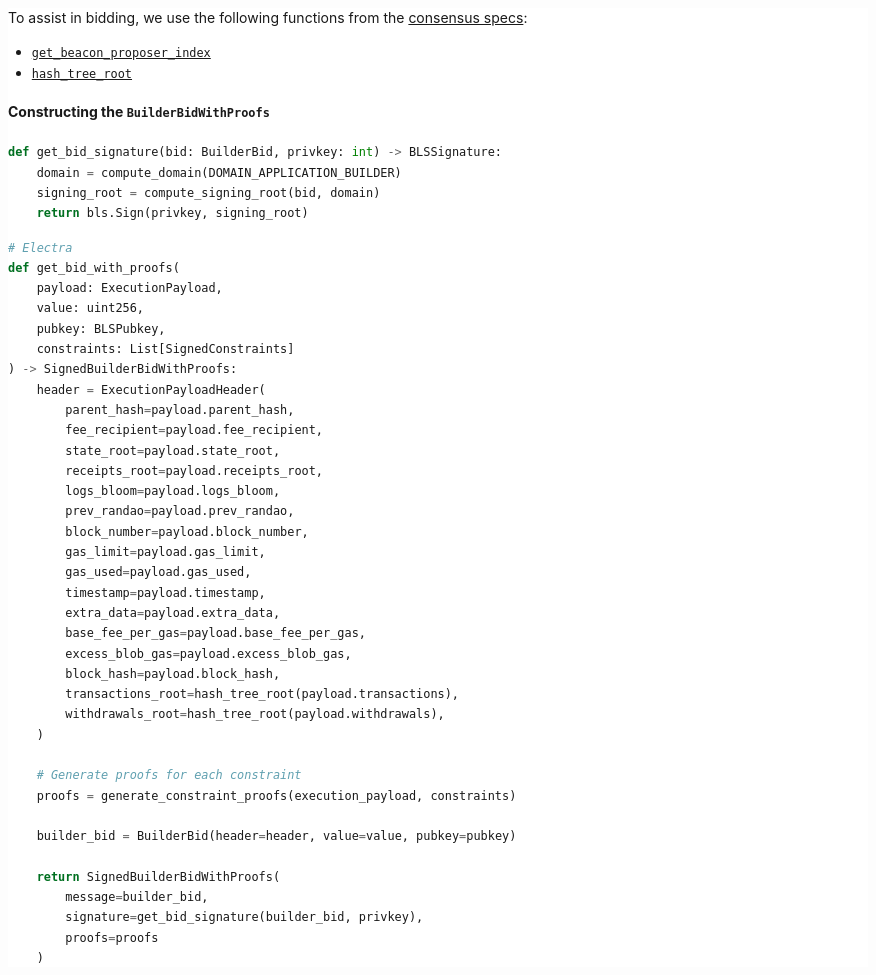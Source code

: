 To assist in bidding, we use the following functions from the [consensus specs](https://github.com/ethereum/consensus-specs):
* [`get_beacon_proposer_index`](https://github.com/ethereum/consensus-specs/blob/dev/specs/phase0/beacon-chain.md#get_beacon_proposer_index)
* [`hash_tree_root`](https://github.com/ethereum/consensus-specs/blob/dev/specs/phase0/beacon-chain.md#hash_tree_root)

#### Constructing the `BuilderBidWithProofs`

```python
def get_bid_signature(bid: BuilderBid, privkey: int) -> BLSSignature:
    domain = compute_domain(DOMAIN_APPLICATION_BUILDER)
    signing_root = compute_signing_root(bid, domain)
    return bls.Sign(privkey, signing_root)
```

```python
# Electra
def get_bid_with_proofs(
    payload: ExecutionPayload,
    value: uint256,
    pubkey: BLSPubkey,
    constraints: List[SignedConstraints]
) -> SignedBuilderBidWithProofs:
    header = ExecutionPayloadHeader(
        parent_hash=payload.parent_hash,
        fee_recipient=payload.fee_recipient,
        state_root=payload.state_root,
        receipts_root=payload.receipts_root,
        logs_bloom=payload.logs_bloom,
        prev_randao=payload.prev_randao,
        block_number=payload.block_number,
        gas_limit=payload.gas_limit,
        gas_used=payload.gas_used,
        timestamp=payload.timestamp,
        extra_data=payload.extra_data,
        base_fee_per_gas=payload.base_fee_per_gas,
        excess_blob_gas=payload.excess_blob_gas,
        block_hash=payload.block_hash,
        transactions_root=hash_tree_root(payload.transactions),
        withdrawals_root=hash_tree_root(payload.withdrawals),
    )
    
    # Generate proofs for each constraint
    proofs = generate_constraint_proofs(execution_payload, constraints)

    builder_bid = BuilderBid(header=header, value=value, pubkey=pubkey)
    
    return SignedBuilderBidWithProofs(
        message=builder_bid,
        signature=get_bid_signature(builder_bid, privkey),
        proofs=proofs
    )
```
